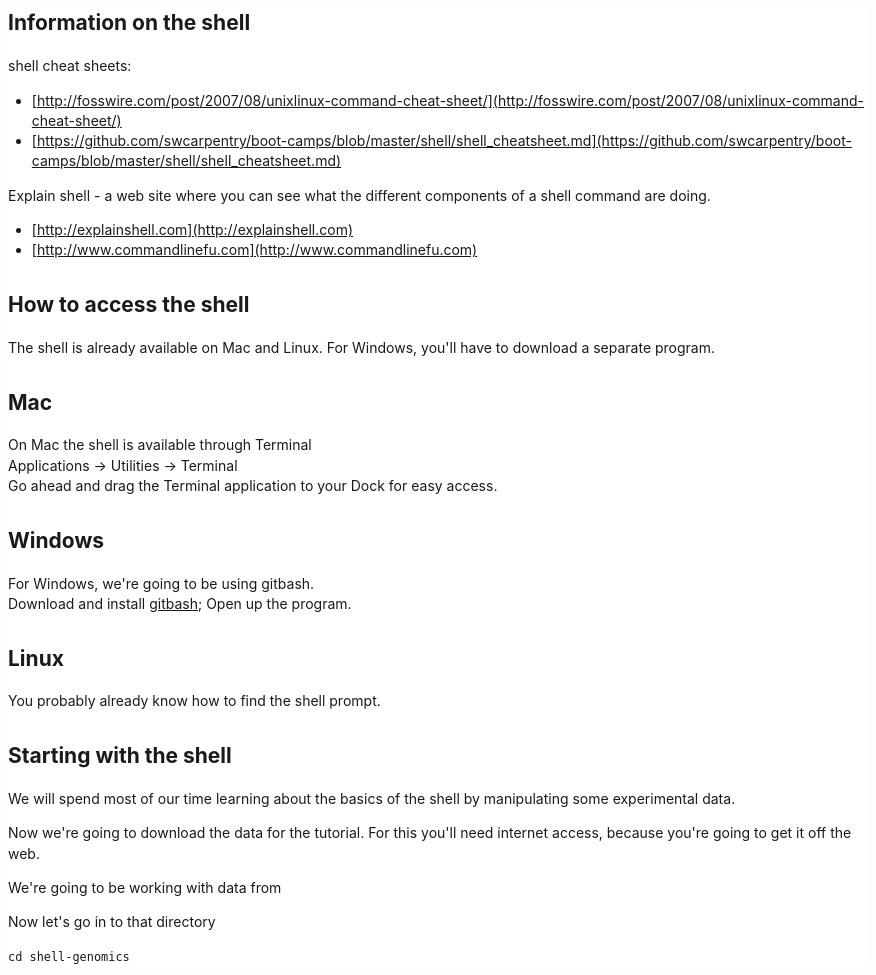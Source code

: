 ## Information on the shell

shell cheat sheets:<br>
* [http://fosswire.com/post/2007/08/unixlinux-command-cheat-sheet/](http://fosswire.com/post/2007/08/unixlinux-command-cheat-sheet/)
* [https://github.com/swcarpentry/boot-camps/blob/master/shell/shell_cheatsheet.md](https://github.com/swcarpentry/boot-camps/blob/master/shell/shell_cheatsheet.md)

Explain shell - a web site where you can see what the different components of
a shell command are doing.  
* [http://explainshell.com](http://explainshell.com)
* [http://www.commandlinefu.com](http://www.commandlinefu.com)


## How to access the shell

The shell is already available on Mac and Linux. For Windows, you'll
have to download a separate program.


Mac
---  

On Mac the shell is available through Terminal  
Applications -> Utilities -> Terminal  
Go ahead and drag the Terminal application to your Dock for easy access.

Windows
-------

For Windows, we're going to be using gitbash.  
Download and install [gitbash](http://msysgit.github.io);
Open up the program.

Linux  
-----

You probably already know how to find the shell prompt.



## Starting with the shell

We will spend most of our time learning about the basics of the shell
by manipulating some experimental data.

Now we're going to download the data for the tutorial. For this you'll need
internet access, because you're going to get it off the web.  

We're going to be working with data from




Now let's go in to that directory

    cd shell-genomics
